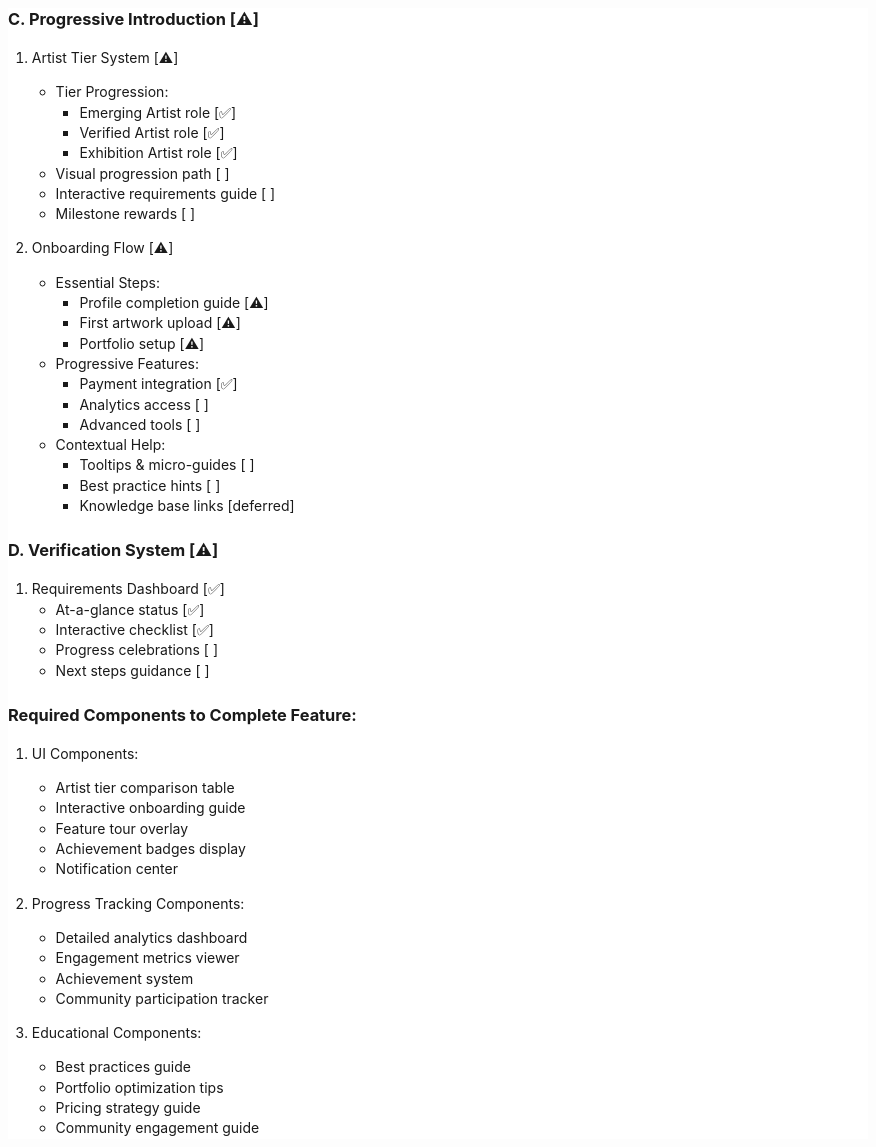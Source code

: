 ### C. Progressive Introduction [⚠️]
1. Artist Tier System [⚠️]
   - Tier Progression:
     - Emerging Artist role [✅]
     - Verified Artist role [✅]
     - Exhibition Artist role [✅]
   - Visual progression path [ ]
   - Interactive requirements guide [ ]
   - Milestone rewards [ ]

2. Onboarding Flow [⚠️]
   - Essential Steps:
     - Profile completion guide [⚠️]
     - First artwork upload [⚠️]
     - Portfolio setup [⚠️]
   - Progressive Features:
     - Payment integration [✅]
     - Analytics access [ ]
     - Advanced tools [ ]
   - Contextual Help:
     - Tooltips & micro-guides [ ]
     - Best practice hints [ ]
     - Knowledge base links [deferred]

### D. Verification System [⚠️]
1. Requirements Dashboard [✅]
   - At-a-glance status [✅]
   - Interactive checklist [✅]
   - Progress celebrations [ ]
   - Next steps guidance [ ]

### Required Components to Complete Feature:

1. UI Components:
   - Artist tier comparison table
   - Interactive onboarding guide
   - Feature tour overlay
   - Achievement badges display
   - Notification center

2. Progress Tracking Components:
   - Detailed analytics dashboard
   - Engagement metrics viewer
   - Achievement system
   - Community participation tracker

3. Educational Components:
   - Best practices guide
   - Portfolio optimization tips
   - Pricing strategy guide
   - Community engagement guide
